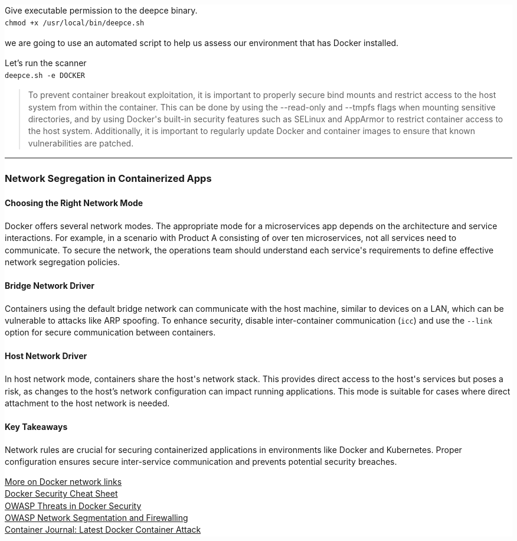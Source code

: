 Give executable permission to the deepce binary. \
``chmod +x /usr/local/bin/deepce.sh``

 we are going to use an automated script to help us assess our environment that has Docker installed.

Let’s run the scanner \
``deepce.sh -e DOCKER``


> To prevent container breakout exploitation, it is important to properly secure bind mounts and restrict access to the host system from within the container. This can be done by using the --read-only and --tmpfs flags when mounting sensitive directories, and by using Docker's built-in security features such as SELinux and AppArmor to restrict container access to the host system. Additionally, it is important to regularly update Docker and container images to ensure that known vulnerabilities are patched.

---

### Network Segregation in Containerized Apps

#### Choosing the Right Network Mode
Docker offers several network modes. The appropriate mode for a microservices app depends on the architecture and service interactions. For example, in a scenario with Product A consisting of over ten microservices, not all services need to communicate. To secure the network, the operations team should understand each service's requirements to define effective network segregation policies.

#### Bridge Network Driver
Containers using the default bridge network can communicate with the host machine, similar to devices on a LAN, which can be vulnerable to attacks like ARP spoofing. To enhance security, disable inter-container communication (`icc`) and use the `--link` option for secure communication between containers.

#### Host Network Driver
In host network mode, containers share the host's network stack. This provides direct access to the host's services but poses a risk, as changes to the host’s network configuration can impact running applications. This mode is suitable for cases where direct attachment to the host network is needed.

#### Key Takeaways
Network rules are crucial for securing containerized applications in environments like Docker and Kubernetes. Proper configuration ensures secure inter-service communication and prevents potential security breaches.

[More on Docker network links](https://docs.docker.com/network/links/#communication-across-links)  
[Docker Security Cheat Sheet](https://cheatsheetseries.owasp.org/cheatsheets/Docker_Security_Cheat_Sheet.html#rule-5-disable-inter-container-communication-iccfalse)  
[OWASP Threats in Docker Security](https://github.com/OWASP/Docker-Security/blob/main/001%20-%20Threats.md)  
[OWASP Network Segmentation and Firewalling](https://github.com/OWASP/Docker-Security/blob/main/D03%20-%20Network%20Segmentation%20and%20Firewalling.md)  
[Container Journal: Latest Docker Container Attack](https://containerjournal.com/topics/container-security/latest-docker-container-attack-highlights-remote-networking-flaws)

